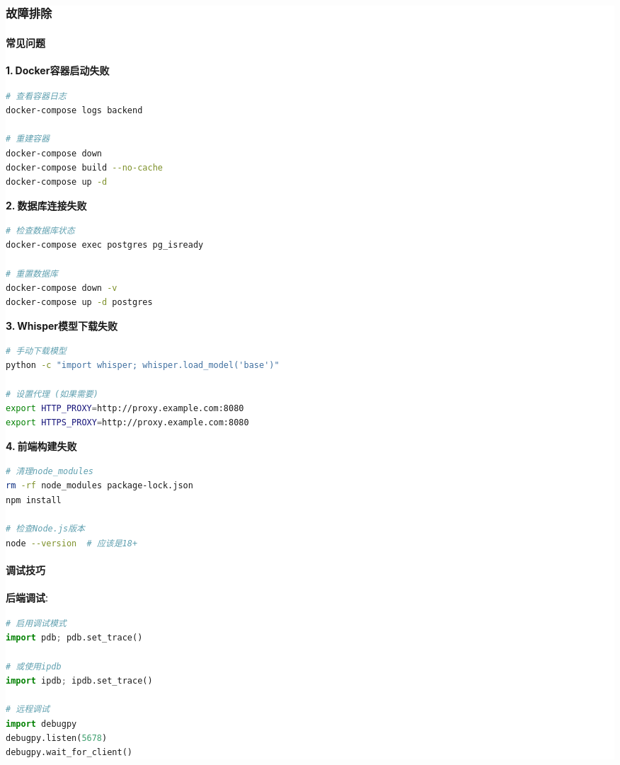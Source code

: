 ### 故障排除

#### 常见问题

**1. Docker容器启动失败**
```bash
# 查看容器日志
docker-compose logs backend

# 重建容器
docker-compose down
docker-compose build --no-cache
docker-compose up -d
```

**2. 数据库连接失败**
```bash
# 检查数据库状态
docker-compose exec postgres pg_isready

# 重置数据库
docker-compose down -v
docker-compose up -d postgres
```

**3. Whisper模型下载失败**
```bash
# 手动下载模型
python -c "import whisper; whisper.load_model('base')"

# 设置代理 (如果需要)
export HTTP_PROXY=http://proxy.example.com:8080
export HTTPS_PROXY=http://proxy.example.com:8080
```

**4. 前端构建失败**
```bash
# 清理node_modules
rm -rf node_modules package-lock.json
npm install

# 检查Node.js版本
node --version  # 应该是18+
```

#### 调试技巧

**后端调试**:
```python
# 启用调试模式
import pdb; pdb.set_trace()

# 或使用ipdb
import ipdb; ipdb.set_trace()

# 远程调试
import debugpy
debugpy.listen(5678)
debugpy.wait_for_client()
```
